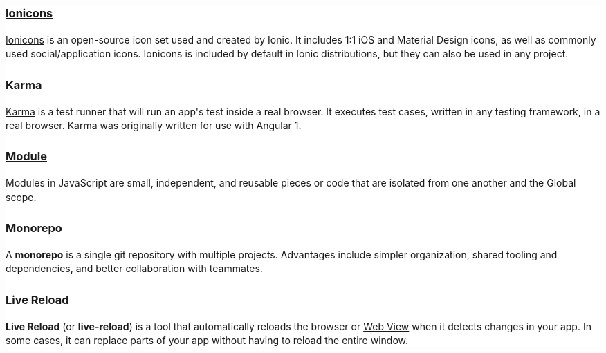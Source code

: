   <a href="#ionicons">
  
  <h3>
    Ionicons
  </h3></a> 
  
  <p>
    <a href="http://ionicons.com/" target="_blank">Ionicons</a> is an open-source icon set used and created by Ionic. It includes 1:1 iOS and Material Design icons, as well as commonly used social/application icons. Ionicons is included by default in Ionic distributions, but they can also be used in any project.
  </p></section> <section id="karma"> 
  
  <a href="#karma">
  
  <h3>
    Karma
  </h3></a> 
  
  <p>
    <a href="https://karma-runner.github.io/latest/index.html" target="_blank">Karma</a> is a test runner that will run an app's test inside a real browser. It executes test cases, written in any testing framework, in a real browser. Karma was originally written for use with Angular 1.
  </p></section> <section id="module"> 
  
  <a href="#module">
  
  <h3>
    Module
  </h3></a> 
  
  <p>
    Modules in JavaScript are small, independent, and reusable pieces or code that are isolated from one another and the Global scope.
  </p></section> <section id="monorepo"> 
  
  <a href="#monorepo">
  
  <h3>
    Monorepo
  </h3></a> 
  
  <p>
    A <strong>monorepo</strong> is a single git repository with multiple projects. Advantages include simpler organization, shared tooling and dependencies, and better collaboration with teammates.
  </p></section> <section id="livereload"> 
  
  <a href="#livereload">
  
  <h3>
    Live Reload
  </h3></a> 
  
  <p>
    <strong>Live Reload</strong> (or <strong>live-reload</strong>) is a tool that automatically reloads the browser or <a href="/docs/building/webview">Web View</a> when it detects changes in your app. In some cases, it can replace parts of your app without having to reload the entire window.
  </p>
  